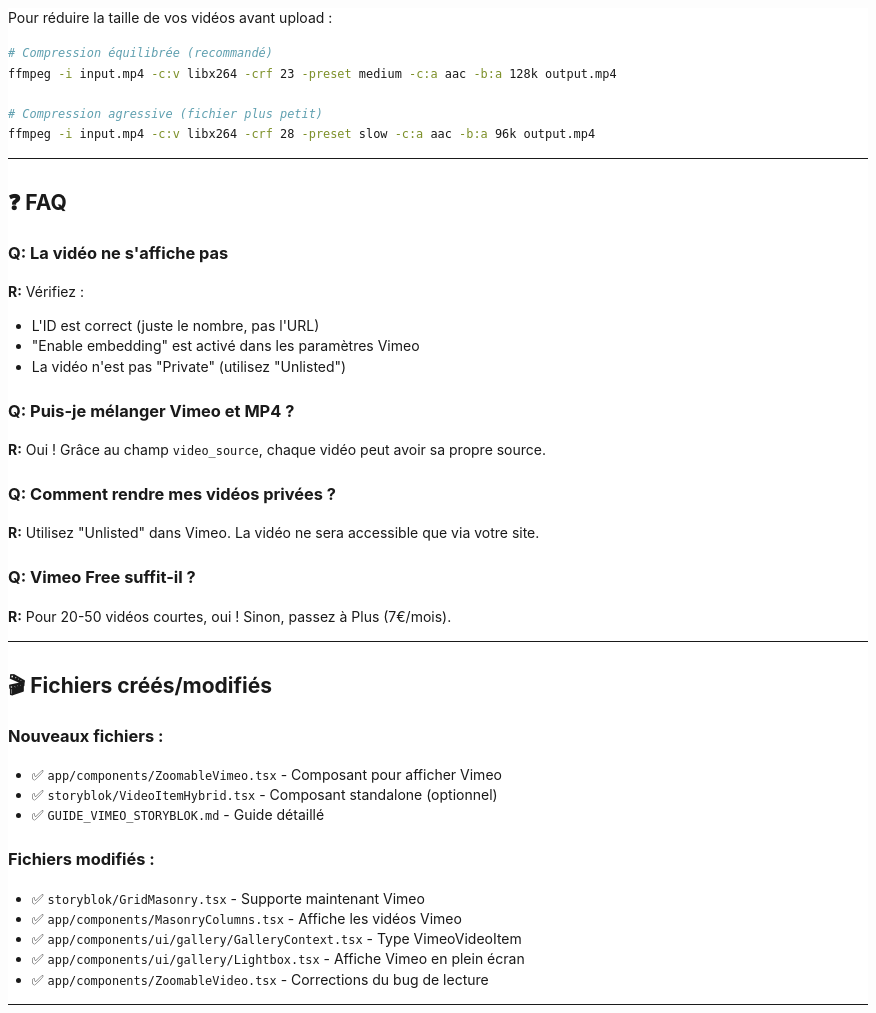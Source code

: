 Pour réduire la taille de vos vidéos avant upload :

```bash
# Compression équilibrée (recommandé)
ffmpeg -i input.mp4 -c:v libx264 -crf 23 -preset medium -c:a aac -b:a 128k output.mp4

# Compression agressive (fichier plus petit)
ffmpeg -i input.mp4 -c:v libx264 -crf 28 -preset slow -c:a aac -b:a 96k output.mp4
```

---

## ❓ FAQ

### Q: La vidéo ne s'affiche pas

**R:** Vérifiez :

- L'ID est correct (juste le nombre, pas l'URL)
- "Enable embedding" est activé dans les paramètres Vimeo
- La vidéo n'est pas "Private" (utilisez "Unlisted")

### Q: Puis-je mélanger Vimeo et MP4 ?

**R:** Oui ! Grâce au champ `video_source`, chaque vidéo peut avoir sa propre source.

### Q: Comment rendre mes vidéos privées ?

**R:** Utilisez "Unlisted" dans Vimeo. La vidéo ne sera accessible que via votre site.

### Q: Vimeo Free suffit-il ?

**R:** Pour 20-50 vidéos courtes, oui ! Sinon, passez à Plus (7€/mois).

---

## 🎬 Fichiers créés/modifiés

### Nouveaux fichiers :

- ✅ `app/components/ZoomableVimeo.tsx` - Composant pour afficher Vimeo
- ✅ `storyblok/VideoItemHybrid.tsx` - Composant standalone (optionnel)
- ✅ `GUIDE_VIMEO_STORYBLOK.md` - Guide détaillé

### Fichiers modifiés :

- ✅ `storyblok/GridMasonry.tsx` - Supporte maintenant Vimeo
- ✅ `app/components/MasonryColumns.tsx` - Affiche les vidéos Vimeo
- ✅ `app/components/ui/gallery/GalleryContext.tsx` - Type VimeoVideoItem
- ✅ `app/components/ui/gallery/Lightbox.tsx` - Affiche Vimeo en plein écran
- ✅ `app/components/ZoomableVideo.tsx` - Corrections du bug de lecture

---
